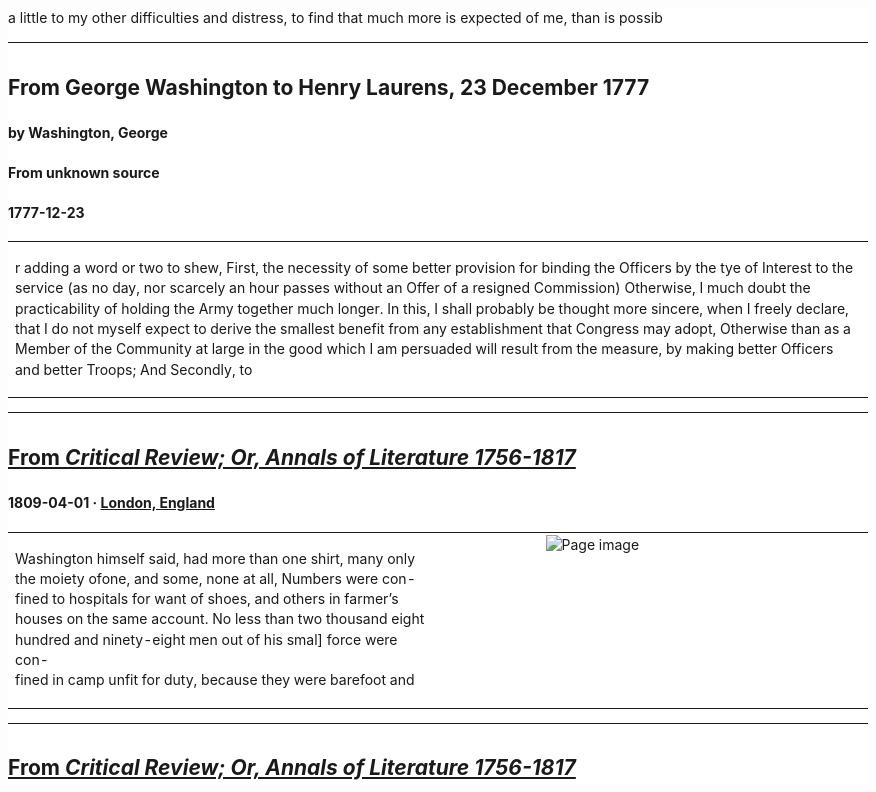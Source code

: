 a little to my other difficulties and distress, to find that much more is expected of me, than is possib
</td></tr></table>

---

## From George Washington to Henry Laurens, 23 December 1777

#### by Washington, George

#### From unknown source

#### 1777-12-23

<table style="width: 100%;"><tr><td style="width: 50%">

r adding a word or two to shew, First, the necessity of some better provision for binding the Officers by the tye of Interest to the service (as no day, nor scarcely an hour passes without an Offer of a resigned Commission) Otherwise, I much doubt the practicability of holding the Army together much longer. In this, I shall probably be thought more sincere, when I freely declare, that I do not myself expect to derive the smallest benefit from any establishment that Congress may adopt, Otherwise than as a Member of the Community at large in the good which I am persuaded will result from the measure, by making better Officers and better Troops; And Secondly, to
</td></tr></table>

---

## [From _Critical Review; Or, Annals of Literature 1756-1817_](https://archive.org/details/sim_critical-review-or-annals-of-literature_1809-04_16_4/page/n83/mode/1up?view=theater)

#### 1809-04-01 &middot; [London, England](http://dbpedia.org/resource/London)

<table style="width: 100%;"><tr><td style="width: 50%">

  
Washington himself said, had more than one shirt, many only  
the moiety ofone, and some, none at all, Numbers were con-  
fined to hospitals for want of shoes, and others in farmer’s  
houses on the same account. No less than two thousand eight  
hundred and ninety-eight men out of his smal] force were con-  
fined in camp unfit for duty, because they were barefoot and
</td><td style="width: 50%; max-height: 75%; margin: auto; display: block;">
<img alt="Page image" src="https://iiif.archive.org/image/iiif/2/sim_critical-review-or-annals-of-literature_1809-04_16_4%2Fsim_critical-review-or-annals-of-literature_1809-04_16_4_jp2.zip%2Fsim_critical-review-or-annals-of-literature_1809-04_16_4_jp2%2Fsim_critical-review-or-annals-of-literature_1809-04_16_4_0083.jp2/pct:16.431095406360424,79.06788793103448,67.97703180212014,9.967672413793103/600,/0/default.jpg"/>
</td>
</tr></table>

---

## [From _Critical Review; Or, Annals of Literature 1756-1817_](https://archive.org/details/sim_critical-review-or-annals-of-literature_1809-04_16_4/page/n84/mode/1up?view=theater)
